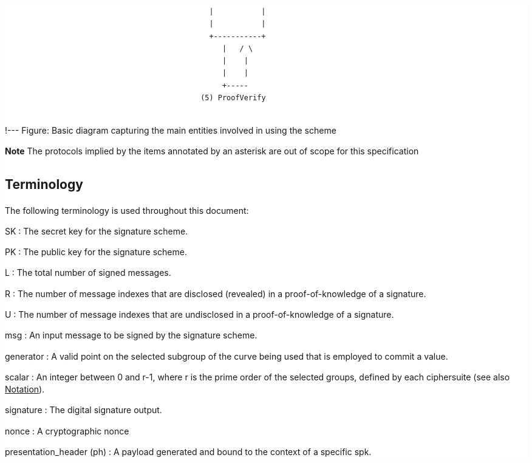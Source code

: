 ~~~ ascii-art
                                               |           |
                                               |           |
                                               +-----------+
                                                  |   / \
                                                  |    |
                                                  |    |
                                                  +-----
                                             (5) ProofVerify


~~~
!---
Figure: Basic diagram capturing the main entities involved in using the scheme

**Note** The protocols implied by the items annotated by an asterisk are out of scope for this specification

## Terminology

The following terminology is used throughout this document:

SK
: The secret key for the signature scheme.

PK
: The public key for the signature scheme.

L
: The total number of signed messages.

R
: The number of message indexes that are disclosed (revealed) in a proof-of-knowledge of a signature.

U
: The number of message indexes that are undisclosed in a proof-of-knowledge of a signature.

msg
: An input message to be signed by the signature scheme.

generator
: A valid point on the selected subgroup of the curve being used that is employed to commit a value.

scalar
: An integer between 0 and r-1, where r is the prime order of the selected groups, defined by each ciphersuite (see also [Notation](#notation)).

signature
: The digital signature output.

nonce
: A cryptographic nonce

presentation\_header (ph)
: A payload generated and bound to the context of a specific spk.
